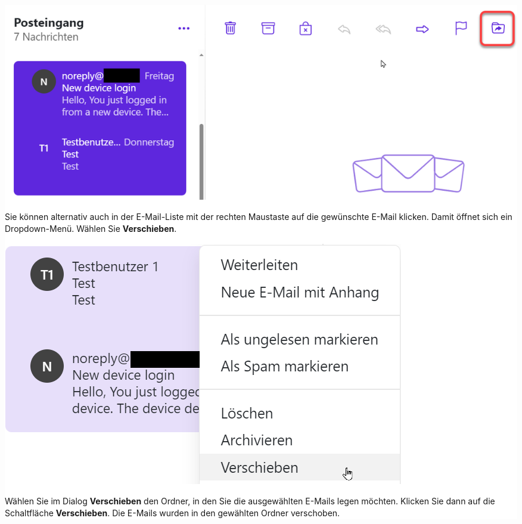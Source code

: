 ![E-Mails auswählen und verschieben](../../../assets/user/4bb485386d0a7862c805112526cdf785367426b7.png "E-Mails auswählen und verschieben")

Sie können alternativ auch in der E-Mail-Liste mit der rechten Maustaste auf die gewünschte E-Mail klicken. Damit öffnet sich ein Dropdown-Menü. Wählen Sie **Verschieben**.

![E-Mail verschieben über Dropdown-Menü](../../../assets/user/a14b4b7a0041e7575a43c9dc5cf459fbdbe6c1fc.png "E-Mail verschieben über Dropdown-Menü")

Wählen Sie im Dialog **Verschieben** den Ordner, in den Sie die ausgewählten E-Mails legen möchten. Klicken Sie dann auf die Schaltfläche **Verschieben**. Die E-Mails wurden in den gewählten Ordner verschoben.
